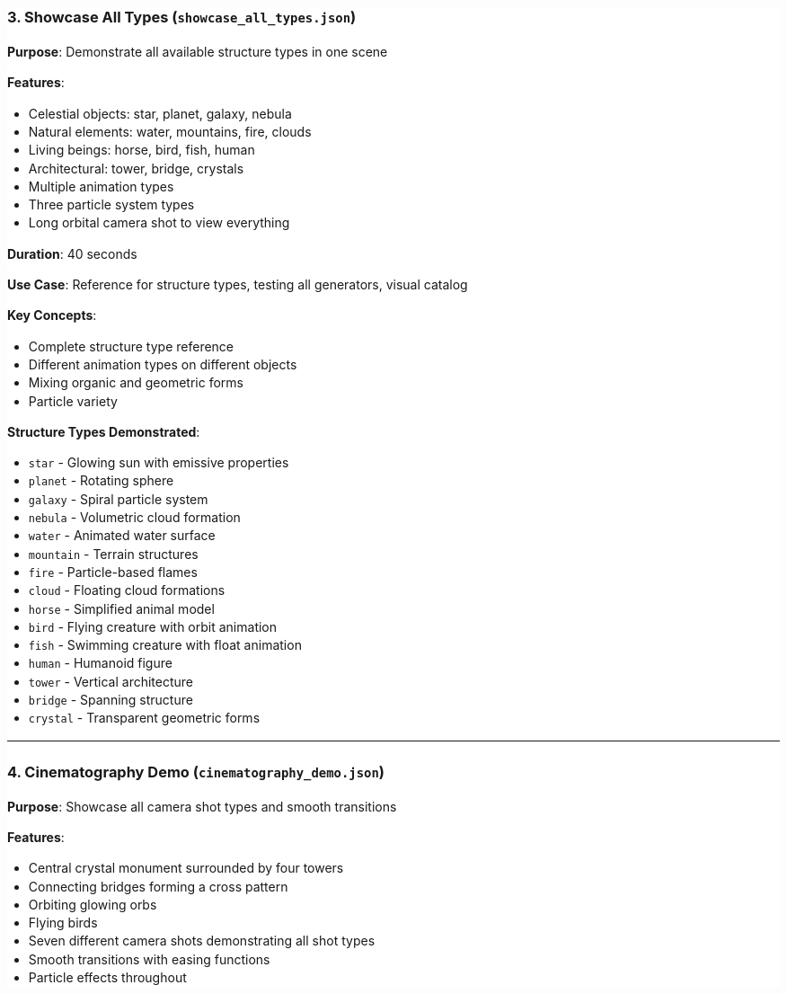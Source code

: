 
### 3. Showcase All Types (`showcase_all_types.json`)

**Purpose**: Demonstrate all available structure types in one scene

**Features**:

- Celestial objects: star, planet, galaxy, nebula
- Natural elements: water, mountains, fire, clouds
- Living beings: horse, bird, fish, human
- Architectural: tower, bridge, crystals
- Multiple animation types
- Three particle system types
- Long orbital camera shot to view everything

**Duration**: 40 seconds

**Use Case**: Reference for structure types, testing all generators, visual catalog

**Key Concepts**:

- Complete structure type reference
- Different animation types on different objects
- Mixing organic and geometric forms
- Particle variety

**Structure Types Demonstrated**:

- `star` - Glowing sun with emissive properties
- `planet` - Rotating sphere
- `galaxy` - Spiral particle system
- `nebula` - Volumetric cloud formation
- `water` - Animated water surface
- `mountain` - Terrain structures
- `fire` - Particle-based flames
- `cloud` - Floating cloud formations
- `horse` - Simplified animal model
- `bird` - Flying creature with orbit animation
- `fish` - Swimming creature with float animation
- `human` - Humanoid figure
- `tower` - Vertical architecture
- `bridge` - Spanning structure
- `crystal` - Transparent geometric forms

---

### 4. Cinematography Demo (`cinematography_demo.json`)

**Purpose**: Showcase all camera shot types and smooth transitions

**Features**:

- Central crystal monument surrounded by four towers
- Connecting bridges forming a cross pattern
- Orbiting glowing orbs
- Flying birds
- Seven different camera shots demonstrating all shot types
- Smooth transitions with easing functions
- Particle effects throughout

